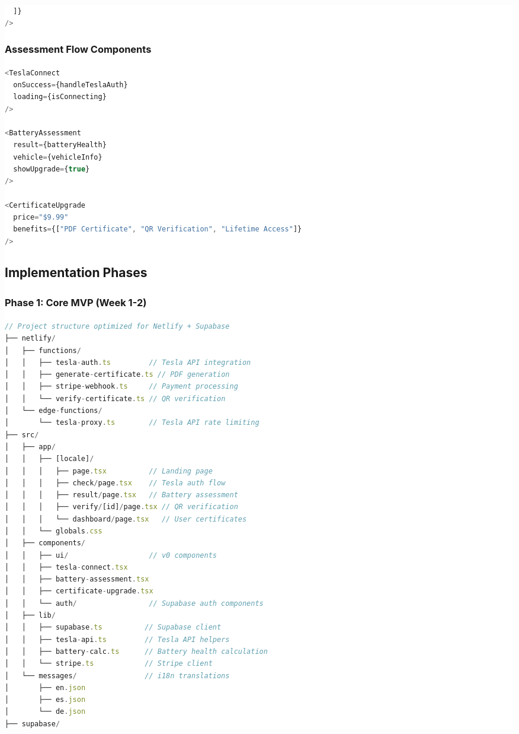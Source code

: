 ```typescript
  ]}
/>
```

### Assessment Flow Components

```typescript
<TeslaConnect
  onSuccess={handleTeslaAuth}
  loading={isConnecting}
/>

<BatteryAssessment
  result={batteryHealth}
  vehicle={vehicleInfo}
  showUpgrade={true}
/>

<CertificateUpgrade
  price="$9.99"
  benefits={["PDF Certificate", "QR Verification", "Lifetime Access"]}
/>
```

## Implementation Phases

### Phase 1: Core MVP (Week 1-2)

```typescript
// Project structure optimized for Netlify + Supabase
├── netlify/
│   ├── functions/
│   │   ├── tesla-auth.ts         // Tesla API integration
│   │   ├── generate-certificate.ts // PDF generation
│   │   ├── stripe-webhook.ts     // Payment processing
│   │   └── verify-certificate.ts // QR verification
│   └── edge-functions/
│       └── tesla-proxy.ts        // Tesla API rate limiting
├── src/
│   ├── app/
│   │   ├── [locale]/
│   │   │   ├── page.tsx          // Landing page
│   │   │   ├── check/page.tsx    // Tesla auth flow
│   │   │   ├── result/page.tsx   // Battery assessment
│   │   │   ├── verify/[id]/page.tsx // QR verification
│   │   │   └── dashboard/page.tsx   // User certificates
│   │   └── globals.css
│   ├── components/
│   │   ├── ui/                   // v0 components
│   │   ├── tesla-connect.tsx
│   │   ├── battery-assessment.tsx
│   │   ├── certificate-upgrade.tsx
│   │   └── auth/                 // Supabase auth components
│   ├── lib/
│   │   ├── supabase.ts          // Supabase client
│   │   ├── tesla-api.ts         // Tesla API helpers
│   │   ├── battery-calc.ts      // Battery health calculation
│   │   └── stripe.ts            // Stripe client
│   └── messages/                // i18n translations
│       ├── en.json
│       ├── es.json
│       └── de.json
├── supabase/
```